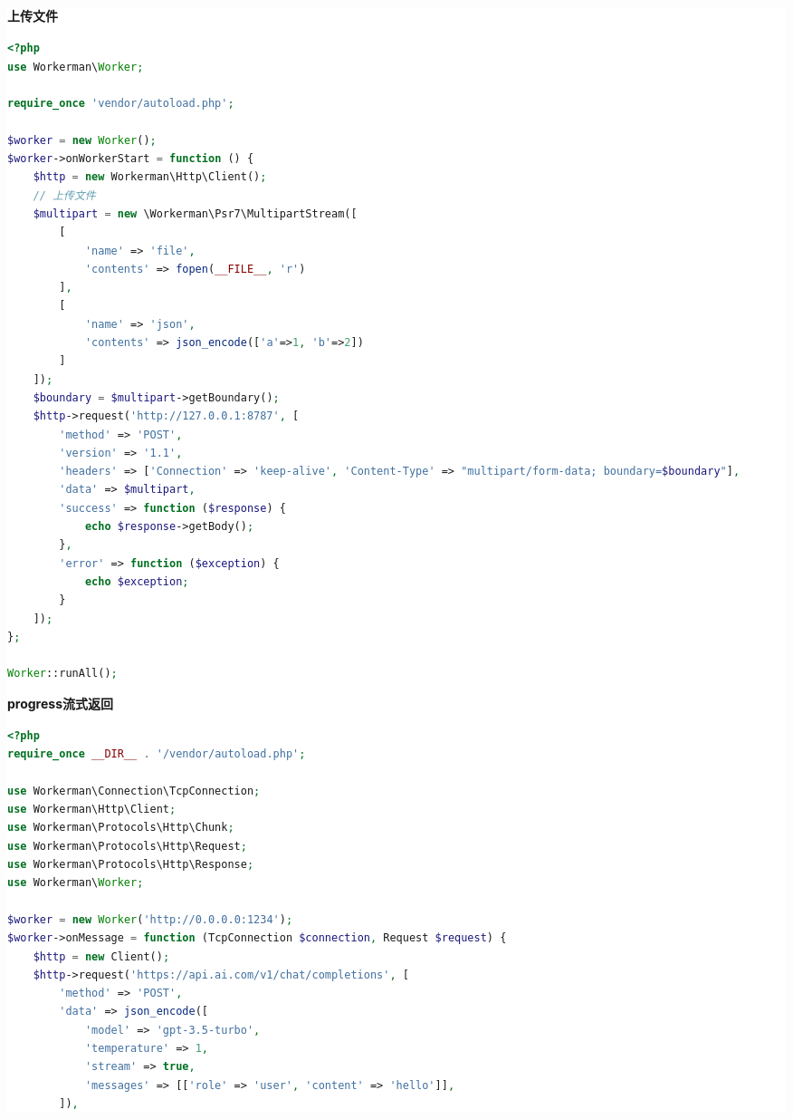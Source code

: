 **上传文件**

```php
<?php
use Workerman\Worker;

require_once 'vendor/autoload.php';

$worker = new Worker();
$worker->onWorkerStart = function () {
    $http = new Workerman\Http\Client();
    // 上传文件
    $multipart = new \Workerman\Psr7\MultipartStream([
        [
            'name' => 'file',
            'contents' => fopen(__FILE__, 'r')
        ],
        [
            'name' => 'json',
            'contents' => json_encode(['a'=>1, 'b'=>2])
        ]
    ]);
    $boundary = $multipart->getBoundary();
    $http->request('http://127.0.0.1:8787', [
        'method' => 'POST',
        'version' => '1.1',
        'headers' => ['Connection' => 'keep-alive', 'Content-Type' => "multipart/form-data; boundary=$boundary"],
        'data' => $multipart,
        'success' => function ($response) {
            echo $response->getBody();
        },
        'error' => function ($exception) {
            echo $exception;
        }
    ]);
};

Worker::runAll();
```

**progress流式返回**

```php
<?php
require_once __DIR__ . '/vendor/autoload.php';

use Workerman\Connection\TcpConnection;
use Workerman\Http\Client;
use Workerman\Protocols\Http\Chunk;
use Workerman\Protocols\Http\Request;
use Workerman\Protocols\Http\Response;
use Workerman\Worker;

$worker = new Worker('http://0.0.0.0:1234');
$worker->onMessage = function (TcpConnection $connection, Request $request) {
    $http = new Client();
    $http->request('https://api.ai.com/v1/chat/completions', [
        'method' => 'POST',
        'data' => json_encode([
            'model' => 'gpt-3.5-turbo',
            'temperature' => 1,
            'stream' => true,
            'messages' => [['role' => 'user', 'content' => 'hello']],
        ]),
```